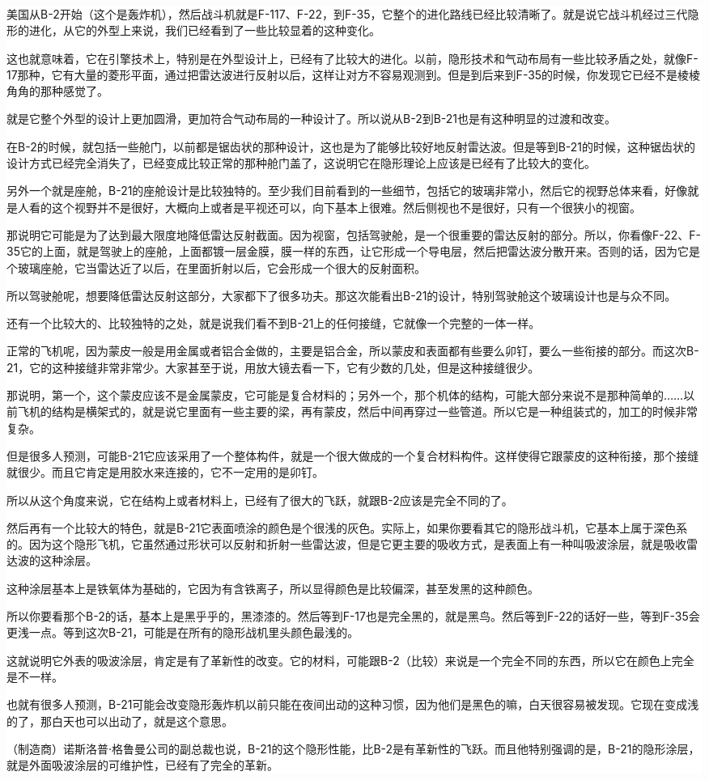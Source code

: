  </p>
 <p>
  美国从B-2开始（这个是轰炸机），然后战斗机就是F-117、F-22，到F-35，它整个的进化路线已经比较清晰了。就是说它战斗机经过三代隐形的进化，从它的外型上来说，我们已经看到了一些比较显着的这种变化。
 </p>
 <p>
  这也就意味着，它在引擎技术上，特别是在外型设计上，已经有了比较大的进化。以前，隐形技术和气动布局有一些比较矛盾之处，就像F-17那种，它有大量的菱形平面，通过把雷达波进行反射以后，这样让对方不容易观测到。但是到后来到F-35的时候，你发现它已经不是棱棱角角的那种感觉了。
 </p>
 <p>
  就是它整个外型的设计上更加圆滑，更加符合气动布局的一种设计了。所以说从B-2到B-21也是有这种明显的过渡和改变。
 </p>
 <p>
  在B-2的时候，就包括一些舱门，以前都是锯齿状的那种设计，这也是为了能够比较好地反射雷达波。但是等到B-21的时候，这种锯齿状的设计方式已经完全消失了，已经变成比较正常的那种舱门盖了，这说明它在隐形理论上应该是已经有了比较大的变化。
 </p>
 <p>
  另外一个就是座舱，B-21的座舱设计是比较独特的。至少我们目前看到的一些细节，包括它的玻璃非常小，然后它的视野总体来看，好像就是人看的这个视野并不是很好，大概向上或者是平视还可以，向下基本上很难。然后侧视也不是很好，只有一个很狭小的视窗。
 </p>
 <p>
  那说明它可能是为了达到最大限度地降低雷达反射截面。因为视窗，包括驾驶舱，是一个很重要的雷达反射的部分。所以，你看像F-22、F-35它的上面，就是驾驶上的座舱，上面都镀一层金膜，膜一样的东西，让它形成一个导电层，然后把雷达波分散开来。否则的话，因为它是个玻璃座舱，它当雷达近了以后，在里面折射以后，它会形成一个很大的反射面积。
 </p>
 <p>
  所以驾驶舱呢，想要降低雷达反射这部分，大家都下了很多功夫。那这次能看出B-21的设计，特别驾驶舱这个玻璃设计也是与众不同。
 </p>
 <p>
  还有一个比较大的、比较独特的之处，就是说我们看不到B-21上的任何接缝，它就像一个完整的一体一样。
 </p>
 <p>
  正常的飞机呢，因为蒙皮一般是用金属或者铝合金做的，主要是铝合金，所以蒙皮和表面都有些要么卯钉，要么一些衔接的部分。而这次B-21，它的这种接缝非常非常少。大家甚至于说，用放大镜去看一下，它有少数的几处，但是这种接缝很少。
 </p>
 <p>
  那说明，第一个，这个蒙皮应该不是金属蒙皮，它可能是复合材料的；另外一个，那个机体的结构，可能大部分来说不是那种简单的……以前飞机的结构是横架式的，就是说它里面有一些主要的梁，再有蒙皮，然后中间再穿过一些管道。所以它是一种组装式的，加工的时候非常复杂。
 </p>
 <p>
  但是很多人预测，可能B-21它应该采用了一个整体构件，就是一个很大做成的一个复合材料构件。这样使得它跟蒙皮的这种衔接，那个接缝就很少。而且它肯定是用胶水来连接的，它不一定用的是卯钉。
 </p>
 <p>
  所以从这个角度来说，它在结构上或者材料上，已经有了很大的飞跃，就跟B-2应该是完全不同的了。
 </p>
 <p>
  然后再有一个比较大的特色，就是B-21它表面喷涂的颜色是个很浅的灰色。实际上，如果你要看其它的隐形战斗机，它基本上属于深色系的。因为这个隐形飞机，它虽然通过形状可以反射和折射一些雷达波，但是它更主要的吸收方式，是表面上有一种叫吸波涂层，就是吸收雷达波的这种涂层。
 </p>
 <p>
  这种涂层基本上是铁氧体为基础的，它因为有含铁离子，所以显得颜色是比较偏深，甚至发黑的这种颜色。
 </p>
 <p>
  所以你要看那个B-2的话，基本上是黑乎乎的，黑漆漆的。然后等到F-17也是完全黑的，就是黑鸟。然后等到F-22的话好一些，等到F-35会更浅一点。等到这次B-21，可能是在所有的隐形战机里头颜色最浅的。
 </p>
 <p>
  这就说明它外表的吸波涂层，肯定是有了革新性的改变。它的材料，可能跟B-2（比较）来说是一个完全不同的东西，所以它在颜色上完全是不一样。
 </p>
 <p>
  也就有很多人预测，B-21可能会改变隐形轰炸机以前只能在夜间出动的这种习惯，因为他们是黑色的嘛，白天很容易被发现。它现在变成浅的了，那白天也可以出动了，就是这个意思。
 </p>
 <p>
  （制造商）诺斯洛普‧格鲁曼公司的副总裁也说，B-21的这个隐形性能，比B-2是有革新性的飞跃。而且他特别强调的是，B-21的隐形涂层，就是外面吸波涂层的可维护性，已经有了完全的革新。
 </p>